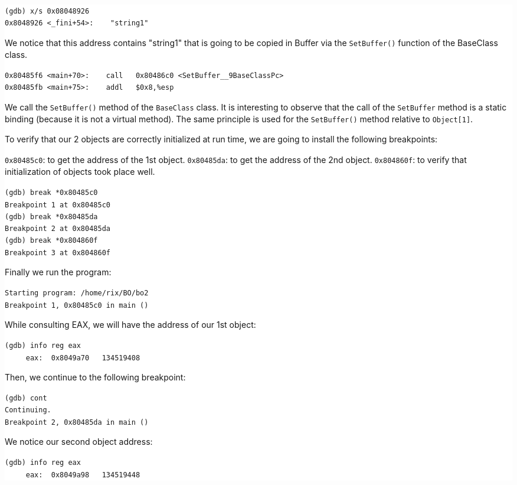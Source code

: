 ```
(gdb) x/s 0x08048926
0x8048926 <_fini+54>:    "string1"
```

We notice that this address contains "string1" that is going to be copied in
Buffer via the `SetBuffer()` function of the BaseClass class.

```
0x80485f6 <main+70>:    call   0x80486c0 <SetBuffer__9BaseClassPc>
0x80485fb <main+75>:    addl   $0x8,%esp
```

We call the `SetBuffer()` method of the `BaseClass` class.  It is interesting to
observe that the call of the `SetBuffer` method is a static binding (because it
is not a virtual method).  The same principle is used for the `SetBuffer()`
method relative to `Object[1]`. 

To verify that our 2 objects are correctly initialized at run time, we are 
going to install the following breakpoints:

`0x80485c0`: to get the address of the 1st object.
`0x80485da`: to get the address of the 2nd object.
`0x804860f`: to verify that initialization of objects took place well.

```
(gdb) break *0x80485c0
Breakpoint 1 at 0x80485c0
(gdb) break *0x80485da
Breakpoint 2 at 0x80485da
(gdb) break *0x804860f
Breakpoint 3 at 0x804860f
```

Finally we run the program:

```
Starting program: /home/rix/BO/bo2
Breakpoint 1, 0x80485c0 in main ()
```

While consulting EAX, we will have the address of our 1st object:

```
(gdb) info reg eax
     eax:  0x8049a70   134519408
```

Then, we continue to the following breakpoint:

```
(gdb) cont
Continuing.
Breakpoint 2, 0x80485da in main ()
```

We notice our second object address:

```
(gdb) info reg eax
     eax:  0x8049a98   134519448
```
